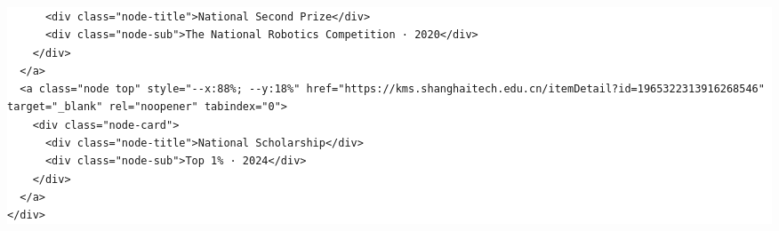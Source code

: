           <div class="node-title">National Second Prize</div>
          <div class="node-sub">The National Robotics Competition · 2020</div>
        </div>
      </a>
      <a class="node top" style="--x:88%; --y:18%" href="https://kms.shanghaitech.edu.cn/itemDetail?id=1965322313916268546" target="_blank" rel="noopener" tabindex="0">
        <div class="node-card">
          <div class="node-title">National Scholarship</div>
          <div class="node-sub">Top 1% · 2024</div>
        </div>
      </a>
    </div>
  </div>

  
  <ul class="awards-list" hidden>
    <li><a href="https://kms.shanghaitech.edu.cn/itemDetail?id=1965322313916268546" target="_blank" rel="noopener"><strong>National Scholarship</strong></a> (Top 1%), 2024</li>
    <li><a href="https://kms.shanghaitech.edu.cn/itemDetail?id=1964644453601820674" target="_blank" rel="noopener"><strong>National Second Prize</strong></a>, The National Robotics Competition, 2020</li>
    <li><a href="https://kms.shanghaitech.edu.cn/itemDetail?id=1963545413367676929" target="_blank" rel="noopener"><strong>Shanghai Outstanding Graduate</strong></a>, 2023</li>
    <li><a href="https://kms.shanghaitech.edu.cn/itemDetail?id=1963541292048760833" target="_blank" rel="noopener"><strong>Merit Student & Outstanding Student Leader</strong></a>, ShanghaiTech University, 2020 & 2021 & 2022 & 2023 & 2024</li>
    <li><a href="https://kms.shanghaitech.edu.cn/itemDetail?id=1964643670370074625" target="_blank" rel="noopener"><strong>Third Prize</strong></a>, The 6th ShanghaiTech Innovation and Entrepreneurship Competition, 2024</li>
  </ul>
</div>

<style>
/* ============== Awards: Stairs + Curve (scoped) ============== */
.awards-section {
  --aw-bg: var(--global-bg, #f7f7fb);
  --aw-card: rgba(255,255,255,0.9);
  --aw-border: rgba(10,10,10,0.08);
  --aw-text: var(--global-text, #000);
  --aw-muted: #000000;
  --aw-ac1: #8b5cf6; /* purple */
  --aw-ac2: #06b6d4; /* cyan */
  --aw-shadow: 0 18px 50px rgba(0,0,0,0.35);
  --unit: clamp(32px, 5.5vw, 56px); /* step height unit */
  position: relative;
  margin: 1.2rem 0 2.4rem;
  color: var(--aw-text);
}
@media (prefers-color-scheme: dark) {
  .awards-section {
    --aw-bg: #0b0c10;
    --aw-card: rgba(255,255,255,0.08);
    --aw-border: rgba(255,255,255,0.18);
    --aw-text: #e5e7eb;
    --aw-muted: #a3a3a3;
    --aw-shadow: 0 18px 60px rgba(0,0,0,0.45);
  }
}
.awards-head { display: flex; align-items: center; justify-content: space-between; gap: .8rem; flex-wrap: wrap; }
.awards-title { display: flex; align-items: center; gap: .6rem; margin: .2rem 0 .6rem; font-size: 1.35rem; background: linear-gradient(135deg, var(--aw-ac1), var(--aw-ac2)); -webkit-background-clip: text; background-clip: text; color: transparent; }
.awards-ico { filter: saturate(120%); }
.awards-views { display: inline-flex; gap: .4rem; }